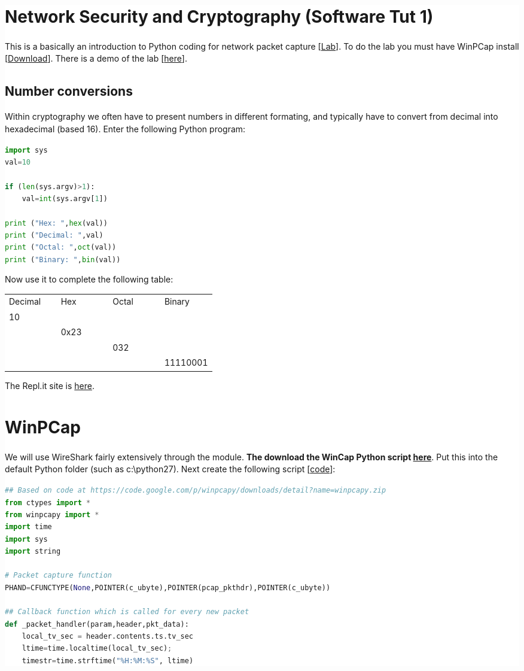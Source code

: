 
# Network Security and Cryptography (Software Tut 1)
This is a basically an introduction to Python coding for network packet capture [<a href="https://github.com/billbuchanan/csn09112/blob/master/week03_ns/labs/lab02_additional.pdf">Lab</a>]. To do the lab you must have WinPCap install [<a href="http://www.winpcap.org/install/default.htm">Download</a>]. There is a demo of the lab [<a href="https://www.youtube.com/watch?v=raphJCH2SPE" target="_blank">here</a>].

## Number conversions
Within cryptography we often have to present numbers in different formating, and typically have to convert from decimal into hexadecimal (based 16). Enter the following Python program:

```Python
import sys
val=10

if (len(sys.argv)>1):
	val=int(sys.argv[1])

print ("Hex: ",hex(val))
print ("Decimal: ",val)
print ("Octal: ",oct(val))
print ("Binary: ",bin(val))
```

Now use it to complete the following table:

<table width="100%">
<tr><td width="25%">Decimal</td><td width="25%">Hex</td><td width="25%">Octal</td><td width="25%">Binary</td></tr>
<tr><td>10</td><td></td><td></td><td></td></tr>
<tr><td></td><td>0x23</td><td></td><td></td></tr>
<tr><td></td><td><td>032</td><td></td></tr>
    <tr><td></td><td><td></td><td>11110001</td></tr>
</table>

</td></tr>
</table>

The Repl.it site is [here](https://repl.it/@billbuchanan/csn0911201).


# WinPCap
We will use WireShark fairly extensively through the module. <b>The download the WinCap Python script <a href="https://asecuritysite.com/winpcapy.zip">here</a></b>. Put this into the default Python folder (such as c:\python27). Next create the following script [<a href="https://asecuritysite.com/public/dump01.txt">code</a>]:

```Python
## Based on code at https://code.google.com/p/winpcapy/downloads/detail?name=winpcapy.zip
from ctypes import *
from winpcapy import *
import time
import sys
import string

# Packet capture function
PHAND=CFUNCTYPE(None,POINTER(c_ubyte),POINTER(pcap_pkthdr),POINTER(c_ubyte))

## Callback function which is called for every new packet
def _packet_handler(param,header,pkt_data):
	local_tv_sec = header.contents.ts.tv_sec
	ltime=time.localtime(local_tv_sec);
	timestr=time.strftime("%H:%M:%S", ltime)
```